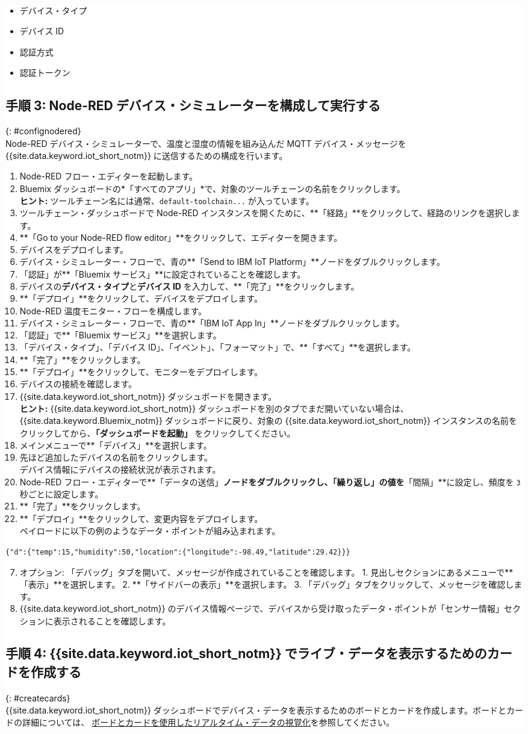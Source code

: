  - デバイス・タイプ
 - デバイス ID
 - 認証方式
  
 - 認証トークン
  

## 手順 3: Node-RED デバイス・シミュレーターを構成して実行する  
{: #confignodered}  
Node-RED デバイス・シミュレーターで、温度と湿度の情報を組み込んだ MQTT デバイス・メッセージを {{site.data.keyword.iot_short_notm}} に送信するための構成を行います。

1. Node-RED フロー・エディターを起動します。
  1. Bluemix ダッシュボードの*「すべてのアプリ」*で、対象のツールチェーンの名前をクリックします。  
**ヒント:** ツールチェーン名には通常、`default-toolchain...` が入っています。
  2. ツールチェーン・ダッシュボードで Node-RED インスタンスを開くために、**「経路」**をクリックして、経路のリンクを選択します。  
  2. **「Go to your Node-RED flow editor」**をクリックして、エディターを開きます。
2. デバイスをデプロイします。
  1. デバイス・シミュレーター・フローで、青の**「Send to IBM IoT Platform」**ノードをダブルクリックします。
  2. 「認証」が**「Bluemix サービス」**に設定されていることを確認します。
  3. デバイスの**デバイス・タイプ**と**デバイス ID** を入力して、**「完了」**をクリックします。
  4. **「デプロイ」**をクリックして、デバイスをデプロイします。
3. Node-RED 温度モニター・フローを構成します。
  1. デバイス・シミュレーター・フローで、青の**「IBM IoT App In」**ノードをダブルクリックします。
  2. 「認証」で**「Bluemix サービス」**を選択します。
  3.	「デバイス・タイプ」、「デバイス ID」、「イベント」、「フォーマット」で、**「すべて」**を選択します。
  4.	**「完了」**をクリックします。
  5.  **「デプロイ」**をクリックして、モニターをデプロイします。
4. デバイスの接続を確認します。
  1.	{{site.data.keyword.iot_short_notm}} ダッシュボードを開きます。  
**ヒント:** {{site.data.keyword.iot_short_notm}} ダッシュボードを別のタブでまだ開いていない場合は、{{site.data.keyword.Bluemix_notm}} ダッシュボードに戻り、対象の {{site.data.keyword.iot_short_notm}} インスタンスの名前をクリックしてから、**「ダッシュボードを起動」** をクリックしてください。
  2. メインメニューで**「デバイス」**を選択します。
  3. 先ほど追加したデバイスの名前をクリックします。   
デバイス情報にデバイスの接続状況が表示されます。
  4.	Node-RED フロー・エディターで**「データの送信」**ノードをダブルクリックし、「繰り返し」の値を**「間隔」**に設定し、頻度を `3` 秒ごとに設定します。
  5. **「完了」**をクリックします。
  6. **「デプロイ」**をクリックして、変更内容をデプロイします。  
ペイロードに以下の例のようなデータ・ポイントが組み込まれます。
```
{"d":{"temp":15,"humidity":50,"location":{"longitude":-98.49,"latitude":29.42}}}
```
  7. オプション: 「デバッグ」タブを開いて、メッセージが作成されていることを確認します。
    1. 見出しセクションにあるメニューで**「表示」**を選択します。
    2. **「サイドバーの表示」**を選択します。
    3. 「デバッグ」タブをクリックして、メッセージを確認します。
  8. {{site.data.keyword.iot_short_notm}} のデバイス情報ページで、デバイスから受け取ったデータ・ポイントが「センサー情報」セクションに表示されることを確認します。


## 手順 4: {{site.data.keyword.iot_short_notm}} でライブ・データを表示するためのカードを作成する  
{: #createcards}  
{{site.data.keyword.iot_short_notm}} ダッシュボードでデバイス・データを表示するためのボードとカードを作成します。ボードとカードの詳細については、 [ボードとカードを使用したリアルタイム・データの視覚化](https://console.ng.bluemix.net/docs/services/IoT/data_visualization.html)を参照してください。

